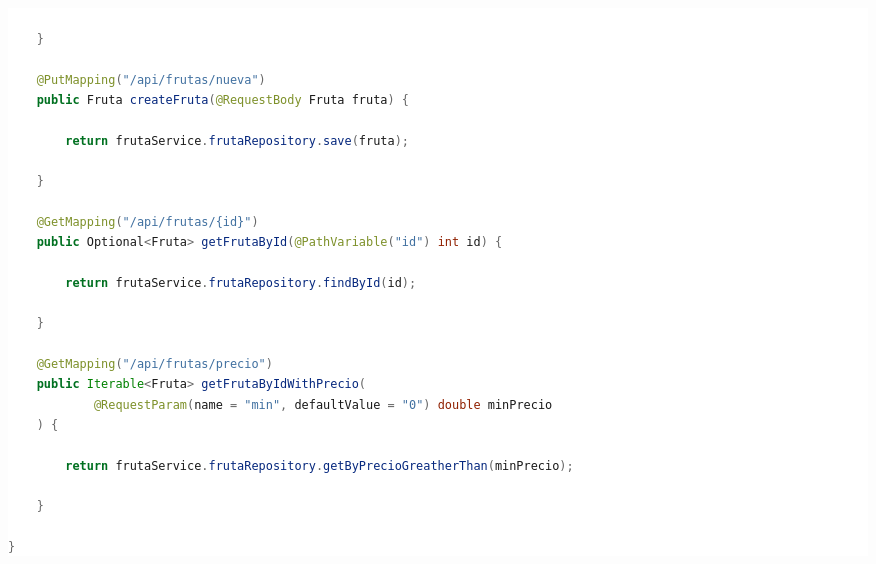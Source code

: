 ```java
		
	}
	
	@PutMapping("/api/frutas/nueva")
	public Fruta createFruta(@RequestBody Fruta fruta) {
		
		return frutaService.frutaRepository.save(fruta);
		
	}
	
	@GetMapping("/api/frutas/{id}")
	public Optional<Fruta> getFrutaById(@PathVariable("id") int id) {
		
		return frutaService.frutaRepository.findById(id);
		
	}
	
	@GetMapping("/api/frutas/precio")
	public Iterable<Fruta> getFrutaByIdWithPrecio(
			@RequestParam(name = "min", defaultValue = "0") double minPrecio
	) {
		
		return frutaService.frutaRepository.getByPrecioGreatherThan(minPrecio);
		
	}
	
}
```